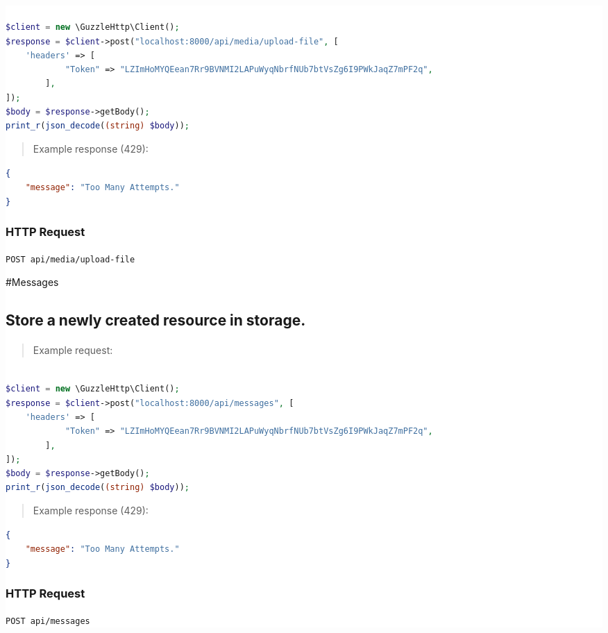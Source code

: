 ```php

$client = new \GuzzleHttp\Client();
$response = $client->post("localhost:8000/api/media/upload-file", [
    'headers' => [
            "Token" => "LZImHoMYQEean7Rr9BVNMI2LAPuWyqNbrfNUb7btVsZg6I9PWkJaqZ7mPF2q",
        ],
]);
$body = $response->getBody();
print_r(json_decode((string) $body));
```


> Example response (429):

```json
{
    "message": "Too Many Attempts."
}
```

### HTTP Request
`POST api/media/upload-file`




#Messages



## Store a newly created resource in storage.

> Example request:

```php

$client = new \GuzzleHttp\Client();
$response = $client->post("localhost:8000/api/messages", [
    'headers' => [
            "Token" => "LZImHoMYQEean7Rr9BVNMI2LAPuWyqNbrfNUb7btVsZg6I9PWkJaqZ7mPF2q",
        ],
]);
$body = $response->getBody();
print_r(json_decode((string) $body));
```


> Example response (429):

```json
{
    "message": "Too Many Attempts."
}
```

### HTTP Request
`POST api/messages`
